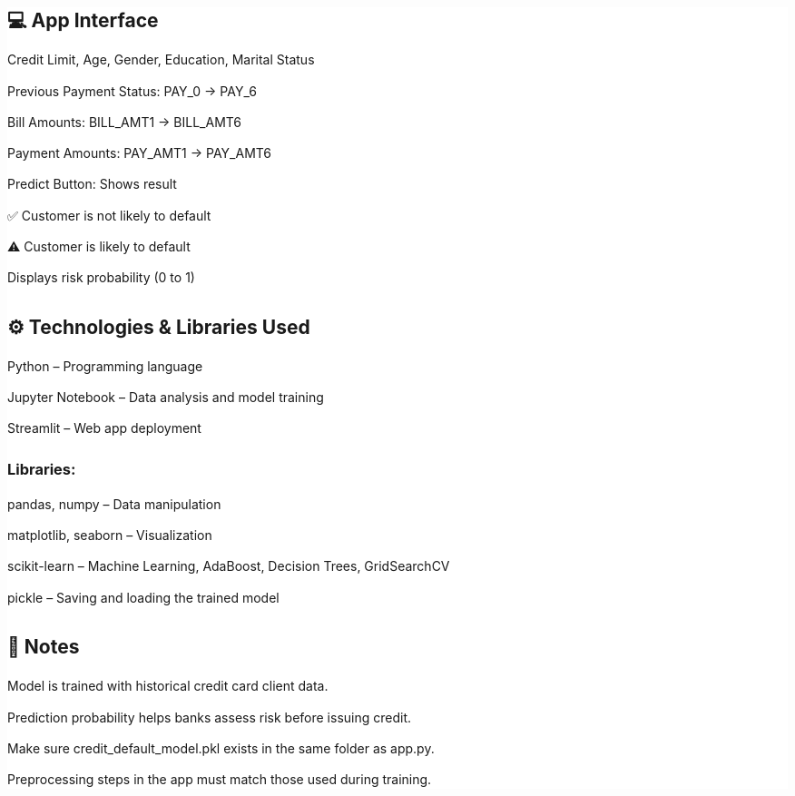 ## 💻 App Interface

Credit Limit, Age, Gender, Education, Marital Status

Previous Payment Status: PAY_0 → PAY_6

Bill Amounts: BILL_AMT1 → BILL_AMT6

Payment Amounts: PAY_AMT1 → PAY_AMT6

Predict Button: Shows result

✅ Customer is not likely to default

⚠️ Customer is likely to default

Displays risk probability (0 to 1)

## ⚙️ Technologies & Libraries Used

Python – Programming language

Jupyter Notebook – Data analysis and model training

Streamlit – Web app deployment

### Libraries:

pandas, numpy – Data manipulation

matplotlib, seaborn – Visualization

scikit-learn – Machine Learning, AdaBoost, Decision Trees, GridSearchCV

pickle – Saving and loading the trained model

## 📌 Notes

Model is trained with historical credit card client data.

Prediction probability helps banks assess risk before issuing credit.

Make sure credit_default_model.pkl exists in the same folder as app.py.

Preprocessing steps in the app must match those used during training.
